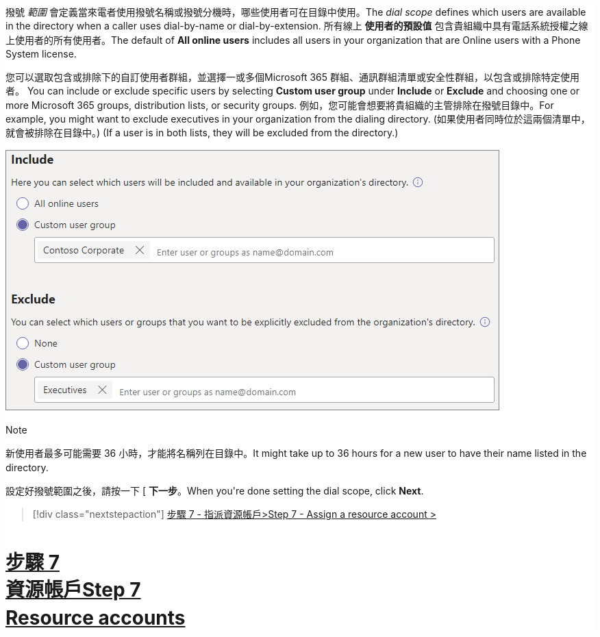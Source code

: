 <span data-ttu-id="cff4f-226">撥號 *範圍* 會定義當來電者使用撥號名稱或撥號分機時，哪些使用者可在目錄中使用。</span><span class="sxs-lookup"><span data-stu-id="cff4f-226">The *dial scope* defines which users are available in the directory when a caller uses dial-by-name or dial-by-extension.</span></span> <span data-ttu-id="cff4f-227">所有線上 **使用者的預設值** 包含貴組織中具有電話系統授權之線上使用者的所有使用者。</span><span class="sxs-lookup"><span data-stu-id="cff4f-227">The default of **All online users** includes all users in your organization that are Online users with a Phone System license.</span></span>

<span data-ttu-id="cff4f-228">您可以選取包含或排除下的自訂使用者群組，並選擇一或多個Microsoft 365 群組、通訊群組清單或安全性群組，以包含或排除特定使用者。 </span><span class="sxs-lookup"><span data-stu-id="cff4f-228">You can include or exclude specific users by selecting **Custom user group** under **Include** or **Exclude** and choosing one or more Microsoft 365 groups, distribution lists, or security groups.</span></span> <span data-ttu-id="cff4f-229">例如，您可能會想要將貴組織的主管排除在撥號目錄中。</span><span class="sxs-lookup"><span data-stu-id="cff4f-229">For example, you might want to exclude executives in your organization from the dialing directory.</span></span> <span data-ttu-id="cff4f-230"> (如果使用者同時位於這兩個清單中，就會被排除在目錄中。) </span><span class="sxs-lookup"><span data-stu-id="cff4f-230">(If a user is in both lists, they will be excluded from the directory.)</span></span>

![撥號範圍包含及排除選項的螢幕擷取畫面](../media/auto-attendant-dial-scope.png)

> [!NOTE]
> <span data-ttu-id="cff4f-232">新使用者最多可能需要 36 小時，才能將名稱列在目錄中。</span><span class="sxs-lookup"><span data-stu-id="cff4f-232">It might take up to 36 hours for a new user to have their name listed in the directory.</span></span>

<span data-ttu-id="cff4f-233">設定好撥號範圍之後，請按一下 [ **下一步**。</span><span class="sxs-lookup"><span data-stu-id="cff4f-233">When you're done setting the dial scope, click **Next**.</span></span>

> [!div class="nextstepaction"]
> [<span data-ttu-id="cff4f-234">步驟 7 - 指派資源帳戶></span><span class="sxs-lookup"><span data-stu-id="cff4f-234">Step 7 - Assign a resource account ></span></span>](/microsoftteams/business-voice/create-a-phone-system-auto-attendant-smb?tabs=resource-accounts#steps)

# <a name="step-7brresource-accounts"></a>[<span data-ttu-id="cff4f-235">步驟 7 <br> 資源帳戶</span><span class="sxs-lookup"><span data-stu-id="cff4f-235">Step 7<br>Resource accounts</span></span>](#tab/resource-accounts)
